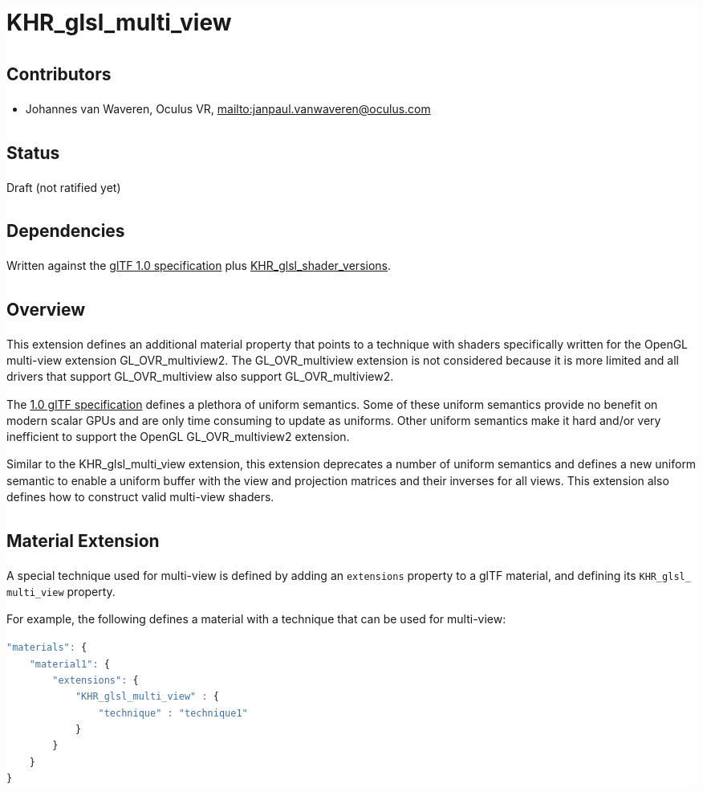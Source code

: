 # KHR\_glsl\_multi\_view

## Contributors

* Johannes van Waveren, Oculus VR, <mailto:janpaul.vanwaveren@oculus.com>

## Status

Draft (not ratified yet)

## Dependencies

Written against the [glTF 1.0 specification](#references) plus [KHR_glsl_shader_versions](#references).

## Overview

This extension defines an additional material property that points to a technique with shaders specifically
written for the OpenGL multi-view extension GL_OVR_multiview2. The GL_OVR_multiview extension is not considered
because it is more limited and all drivers that support GL_OVR_multiview also support GL_OVR_multiview2.

The [1.0 glTF specification](#references) defines a plethora of uniform semantics.
Some of these uniform semantics provide no benefit on modern scalar GPUs and are only time consuming to update as uniforms.
Other uniform semantics make it hard and/or very inefficient to support the OpenGL GL_OVR_multiview2 extension.

Similar to the KHR_glsl_multi_view extension, this extension deprecates a number of uniform semantics and defines a
new uniform semantic to enable a uniform buffer with the view and projection matrices and their inverses for all views.
This extension also defines how to construct valid multi-view shaders.

## Material Extension

A special technique used for multi-view is defined by adding an `extensions` property to a glTF material, and defining its `KHR_glsl_multi_view` property.

For example, the following defines a material with a technique that can be used for multi-view:

```javascript
"materials": {
    "material1": {
        "extensions": {
            "KHR_glsl_multi_view" : {
                "technique" : "technique1"
            }
        }
    }
}
```
